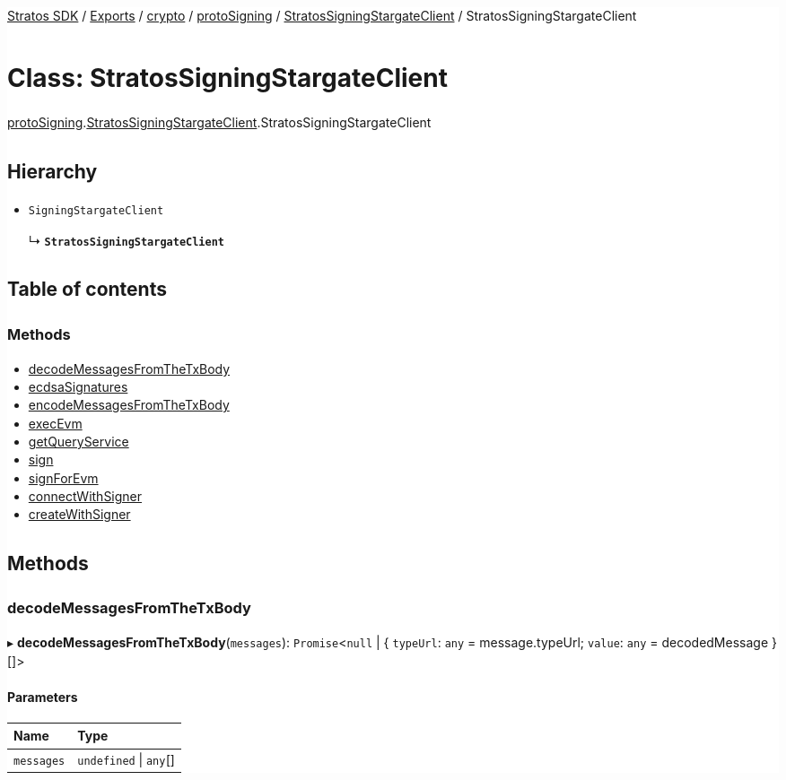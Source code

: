 [Stratos SDK](../README.md) / [Exports](../modules.md) / [crypto](../modules/crypto.md) / [protoSigning](../modules/crypto.protoSigning.md) / [StratosSigningStargateClient](../modules/crypto.protoSigning.StratosSigningStargateClient.md) / StratosSigningStargateClient

# Class: StratosSigningStargateClient

[protoSigning](../modules/crypto.protoSigning.md).[StratosSigningStargateClient](../modules/crypto.protoSigning.StratosSigningStargateClient.md).StratosSigningStargateClient

## Hierarchy

- `SigningStargateClient`

  ↳ **`StratosSigningStargateClient`**

## Table of contents

### Methods

- [decodeMessagesFromTheTxBody](crypto.protoSigning.StratosSigningStargateClient.StratosSigningStargateClient.md#decodemessagesfromthetxbody)
- [ecdsaSignatures](crypto.protoSigning.StratosSigningStargateClient.StratosSigningStargateClient.md#ecdsasignatures)
- [encodeMessagesFromTheTxBody](crypto.protoSigning.StratosSigningStargateClient.StratosSigningStargateClient.md#encodemessagesfromthetxbody)
- [execEvm](crypto.protoSigning.StratosSigningStargateClient.StratosSigningStargateClient.md#execevm)
- [getQueryService](crypto.protoSigning.StratosSigningStargateClient.StratosSigningStargateClient.md#getqueryservice)
- [sign](crypto.protoSigning.StratosSigningStargateClient.StratosSigningStargateClient.md#sign)
- [signForEvm](crypto.protoSigning.StratosSigningStargateClient.StratosSigningStargateClient.md#signforevm)
- [connectWithSigner](crypto.protoSigning.StratosSigningStargateClient.StratosSigningStargateClient.md#connectwithsigner)
- [createWithSigner](crypto.protoSigning.StratosSigningStargateClient.StratosSigningStargateClient.md#createwithsigner)

## Methods

### decodeMessagesFromTheTxBody

▸ **decodeMessagesFromTheTxBody**(`messages`): `Promise`\<``null`` \| \{ `typeUrl`: `any` = message.typeUrl; `value`: `any` = decodedMessage }[]\>

#### Parameters

| Name | Type |
| :------ | :------ |
| `messages` | `undefined` \| `any`[] |
